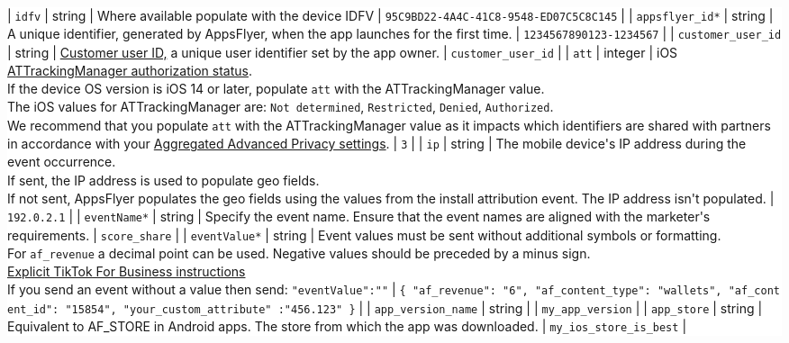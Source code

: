 | `idfv`             | string  | Where available populate with the device IDFV                                                                                                                                                                                                                                                                                                                                                                                                                                                     | `95C9BD22-4A4C-41C8-9548-ED07C5C8C145`                                                                   |
| `appsflyer_id*`    | string  | A unique identifier, generated by AppsFlyer, when the app launches for the first time.                                                                                                                                                                                                                                                                                                                                                                                                            | `1234567890123-1234567`                                                                                  |
| `customer_user_id` | string  | [Customer user ID,](https://support.appsflyer.com/hc/en-us/articles/207032016) a unique user identifier set by the app owner.                                                                                                                                                                                                                                                                                                                                                                     | `customer_user_id`                                                                                       |
| `att`              | integer | iOS [ATTrackingManager authorization status](https://developer.apple.com/documentation/apptrackingtransparency/attrackingmanager/authorizationstatus/).<br>If the device OS version is iOS 14 or later, populate `att` with the ATTrackingManager value.<br>The iOS values for ATTrackingManager are: `Not determined`, `Restricted`, `Denied`, `Authorized`.<br>We recommend that you populate `att` with the ATTrackingManager value as it impacts which identifiers are shared with partners in accordance with your [Aggregated Advanced Privacy settings](https://support.appsflyer.com/hc/en-us/articles/360018515798). | `3`                                                                                                       |
| `ip`               | string  | The mobile device's IP address during the event occurrence.<br>If sent, the IP address is used to populate geo fields.<br>If not sent, AppsFlyer populates the geo fields using the values from the install attribution event. The IP address isn't populated.                                                                                                                                                                                                                                    | `192.0.2.1`                                                                                              |
| `eventName*`       | string  | Specify the event name. Ensure that the event names are aligned with the marketer's requirements.                                                                                                                                                                                                                                                                                                                                                                                                 | `score_share`                                                                                            |
| `eventValue*`      | string  | Event values must be sent without additional symbols or formatting.<br>For `af_revenue` a decimal point can be used. Negative values should be preceded by a minus sign.<br>[Explicit TikTok For Business instructions](https://support.appsflyer.com/hc/en-us/articles/360002254918#paypurchase-2)<br>If you send an event without a value then send: `"eventValue":""`                                                                                                                         | `{ "af_revenue": "6", "af_content_type": "wallets", "af_content_id": "15854", "your_custom_attribute" :"456.123" }` |
| `app_version_name` | string  |                                                                                                                                                                                                                                                                                                                                                                                                                                                                                                   | `my_app_version`                                                                                         |
| `app_store`        | string  | Equivalent to AF_STORE in Android apps. The store from which the app was downloaded.                                                                                                                                                                                                                                                                                                                                                                                                              | `my_ios_store_is_best`                                                                                   |